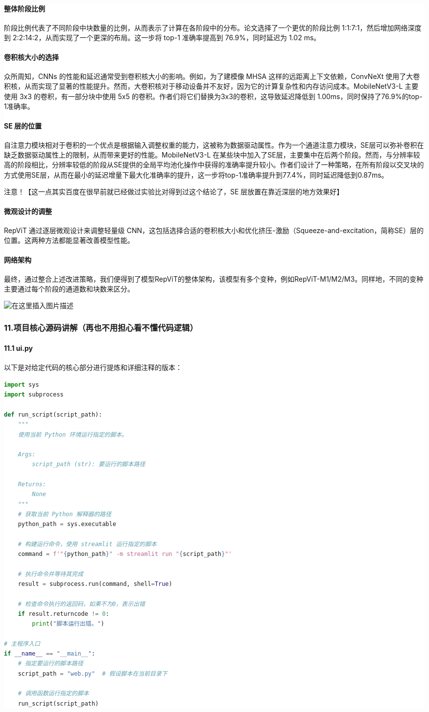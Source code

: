 #### 整体阶段比例
阶段比例代表了不同阶段中块数量的比例，从而表示了计算在各阶段中的分布。论文选择了一个更优的阶段比例 1:1:7:1，然后增加网络深度到 2:2:14:2，从而实现了一个更深的布局。这一步将 top-1 准确率提高到 76.9%，同时延迟为 1.02 ms。

#### 卷积核大小的选择
众所周知，CNNs 的性能和延迟通常受到卷积核大小的影响。例如，为了建模像 MHSA 这样的远距离上下文依赖，ConvNeXt 使用了大卷积核，从而实现了显著的性能提升。然而，大卷积核对于移动设备并不友好，因为它的计算复杂性和内存访问成本。MobileNetV3-L 主要使用 3x3 的卷积，有一部分块中使用 5x5 的卷积。作者们将它们替换为3x3的卷积，这导致延迟降低到 1.00ms，同时保持了76.9%的top-1准确率。

#### SE 层的位置
自注意力模块相对于卷积的一个优点是根据输入调整权重的能力，这被称为数据驱动属性。作为一个通道注意力模块，SE层可以弥补卷积在缺乏数据驱动属性上的限制，从而带来更好的性能。MobileNetV3-L 在某些块中加入了SE层，主要集中在后两个阶段。然而，与分辨率较高的阶段相比，分辨率较低的阶段从SE提供的全局平均池化操作中获得的准确率提升较小。作者们设计了一种策略，在所有阶段以交叉块的方式使用SE层，从而在最小的延迟增量下最大化准确率的提升，这一步将top-1准确率提升到77.4%，同时延迟降低到0.87ms。

注意！【这一点其实百度在很早前就已经做过实验比对得到过这个结论了，SE 层放置在靠近深层的地方效果好】

#### 微观设计的调整
RepViT 通过逐层微观设计来调整轻量级 CNN，这包括选择合适的卷积核大小和优化挤压-激励（Squeeze-and-excitation，简称SE）层的位置。这两种方法都能显著改善模型性能。

#### 网络架构
最终，通过整合上述改进策略，我们便得到了模型RepViT的整体架构，该模型有多个变种，例如RepViT-M1/M2/M3。同样地，不同的变种主要通过每个阶段的通道数和块数来区分。

![在这里插入图片描述](https://img-blog.csdnimg.cn/direct/45cb00746862474a91a218020d5772cf.png)


### 11.项目核心源码讲解（再也不用担心看不懂代码逻辑）

#### 11.1 ui.py

以下是对给定代码的核心部分进行提炼和详细注释的版本：

```python
import sys
import subprocess

def run_script(script_path):
    """
    使用当前 Python 环境运行指定的脚本。

    Args:
        script_path (str): 要运行的脚本路径

    Returns:
        None
    """
    # 获取当前 Python 解释器的路径
    python_path = sys.executable

    # 构建运行命令，使用 streamlit 运行指定的脚本
    command = f'"{python_path}" -m streamlit run "{script_path}"'

    # 执行命令并等待其完成
    result = subprocess.run(command, shell=True)
    
    # 检查命令执行的返回码，如果不为0，表示出错
    if result.returncode != 0:
        print("脚本运行出错。")

# 主程序入口
if __name__ == "__main__":
    # 指定要运行的脚本路径
    script_path = "web.py"  # 假设脚本在当前目录下

    # 调用函数运行指定的脚本
    run_script(script_path)
```